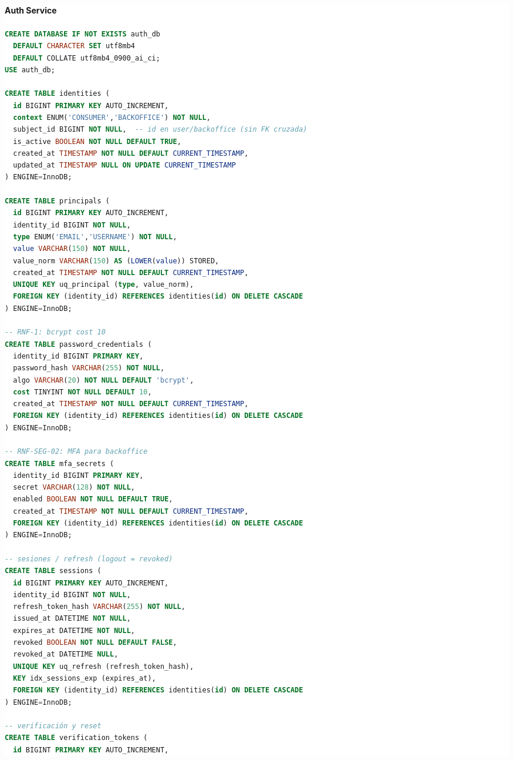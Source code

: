 #### Auth Service
```sql
CREATE DATABASE IF NOT EXISTS auth_db
  DEFAULT CHARACTER SET utf8mb4
  DEFAULT COLLATE utf8mb4_0900_ai_ci;
USE auth_db;

CREATE TABLE identities (
  id BIGINT PRIMARY KEY AUTO_INCREMENT,
  context ENUM('CONSUMER','BACKOFFICE') NOT NULL,
  subject_id BIGINT NOT NULL,  -- id en user/backoffice (sin FK cruzada)
  is_active BOOLEAN NOT NULL DEFAULT TRUE,
  created_at TIMESTAMP NOT NULL DEFAULT CURRENT_TIMESTAMP,
  updated_at TIMESTAMP NULL ON UPDATE CURRENT_TIMESTAMP
) ENGINE=InnoDB;

CREATE TABLE principals (
  id BIGINT PRIMARY KEY AUTO_INCREMENT,
  identity_id BIGINT NOT NULL,
  type ENUM('EMAIL','USERNAME') NOT NULL,
  value VARCHAR(150) NOT NULL,
  value_norm VARCHAR(150) AS (LOWER(value)) STORED,
  created_at TIMESTAMP NOT NULL DEFAULT CURRENT_TIMESTAMP,
  UNIQUE KEY uq_principal (type, value_norm),
  FOREIGN KEY (identity_id) REFERENCES identities(id) ON DELETE CASCADE
) ENGINE=InnoDB;

-- RNF-1: bcrypt cost 10
CREATE TABLE password_credentials (
  identity_id BIGINT PRIMARY KEY,
  password_hash VARCHAR(255) NOT NULL,
  algo VARCHAR(20) NOT NULL DEFAULT 'bcrypt',
  cost TINYINT NOT NULL DEFAULT 10,
  created_at TIMESTAMP NOT NULL DEFAULT CURRENT_TIMESTAMP,
  FOREIGN KEY (identity_id) REFERENCES identities(id) ON DELETE CASCADE
) ENGINE=InnoDB;

-- RNF-SEG-02: MFA para backoffice
CREATE TABLE mfa_secrets (
  identity_id BIGINT PRIMARY KEY,
  secret VARCHAR(128) NOT NULL,
  enabled BOOLEAN NOT NULL DEFAULT TRUE,
  created_at TIMESTAMP NOT NULL DEFAULT CURRENT_TIMESTAMP,
  FOREIGN KEY (identity_id) REFERENCES identities(id) ON DELETE CASCADE
) ENGINE=InnoDB;

-- sesiones / refresh (logout = revoked)
CREATE TABLE sessions (
  id BIGINT PRIMARY KEY AUTO_INCREMENT,
  identity_id BIGINT NOT NULL,
  refresh_token_hash VARCHAR(255) NOT NULL,
  issued_at DATETIME NOT NULL,
  expires_at DATETIME NOT NULL,
  revoked BOOLEAN NOT NULL DEFAULT FALSE,
  revoked_at DATETIME NULL,
  UNIQUE KEY uq_refresh (refresh_token_hash),
  KEY idx_sessions_exp (expires_at),
  FOREIGN KEY (identity_id) REFERENCES identities(id) ON DELETE CASCADE
) ENGINE=InnoDB;

-- verificación y reset
CREATE TABLE verification_tokens (
  id BIGINT PRIMARY KEY AUTO_INCREMENT,
```